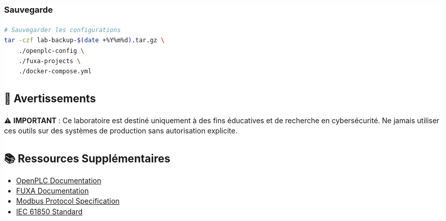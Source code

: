 ### Sauvegarde
```bash
# Sauvegarder les configurations
tar -czf lab-backup-$(date +%Y%m%d).tar.gz \
    ./openplc-config \
    ./fuxa-projects \
    ./docker-compose.yml
```

## 🚨 Avertissements

⚠️ **IMPORTANT** : Ce laboratoire est destiné uniquement à des fins éducatives et de recherche en cybersécurité. Ne jamais utiliser ces outils sur des systèmes de production sans autorisation explicite.

## 📚 Ressources Supplémentaires

- [OpenPLC Documentation](https://openplcproject.com/)
- [FUXA Documentation](https://frangoteam.github.io/FUXA/)
- [Modbus Protocol Specification](https://modbus.org/docs/Modbus_Application_Protocol_V1_1b3.pdf)
- [IEC 61850 Standard](https://www.iec.ch/standardsdev/61850.htm)
